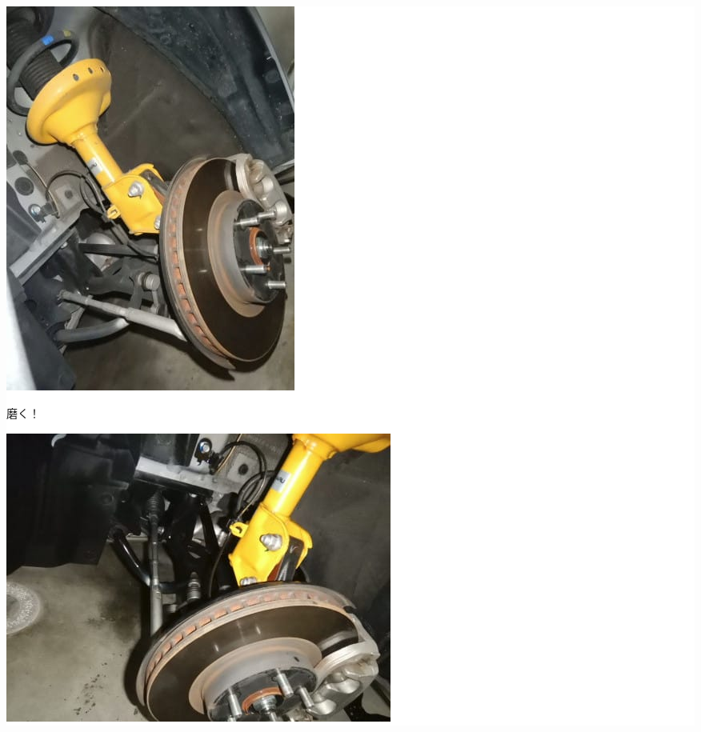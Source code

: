 ![a426626be2957b05be5f40e26ce34f6c.jpg](images/a426626be2957b05be5f40e26ce34f6c.jpg)




磨く！




![b5ec102c6e3eb47fd4a6a789d7973cc2.jpg](images/b5ec102c6e3eb47fd4a6a789d7973cc2.jpg)

